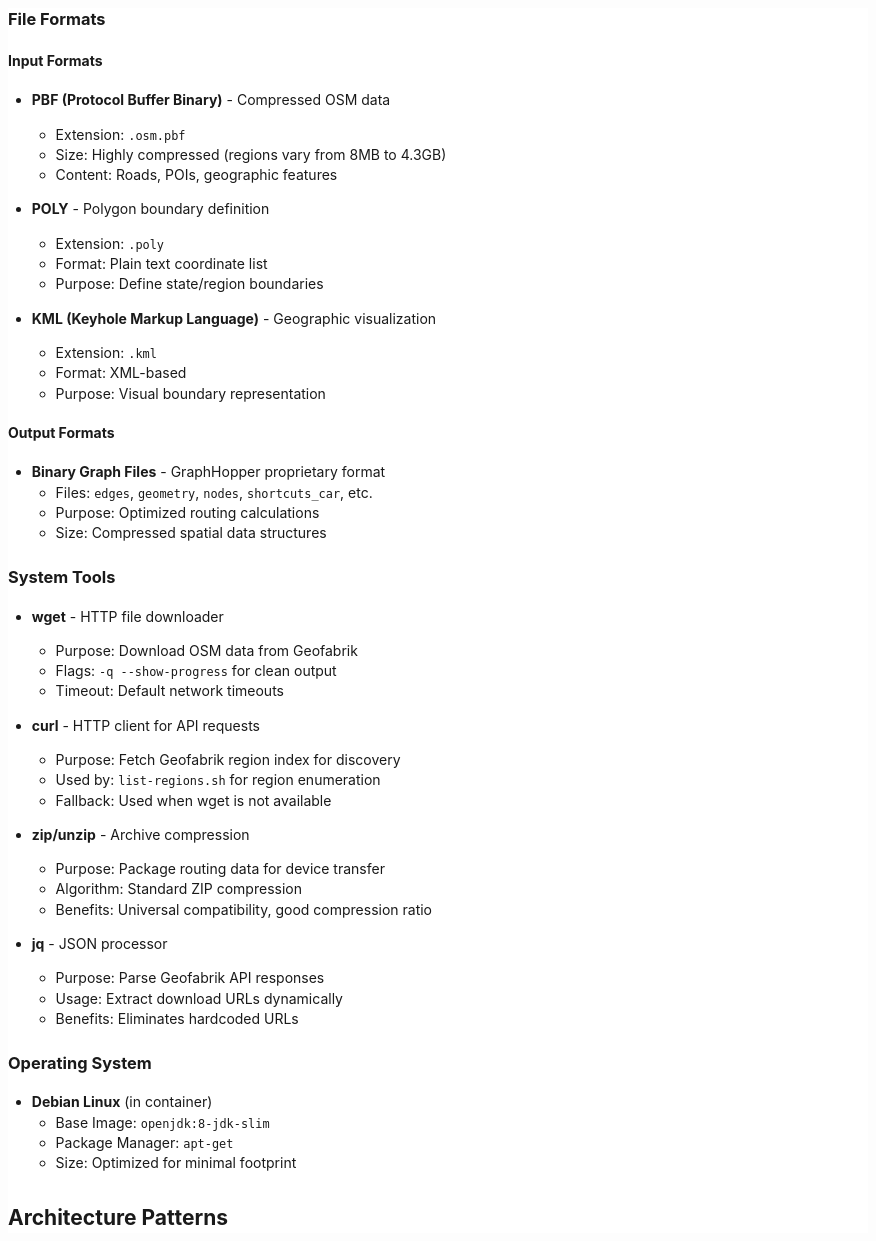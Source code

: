 ### File Formats

#### Input Formats
- **PBF (Protocol Buffer Binary)** - Compressed OSM data
  - Extension: `.osm.pbf`
  - Size: Highly compressed (regions vary from 8MB to 4.3GB)
  - Content: Roads, POIs, geographic features

- **POLY** - Polygon boundary definition
  - Extension: `.poly`
  - Format: Plain text coordinate list
  - Purpose: Define state/region boundaries

- **KML (Keyhole Markup Language)** - Geographic visualization
  - Extension: `.kml`
  - Format: XML-based
  - Purpose: Visual boundary representation

#### Output Formats
- **Binary Graph Files** - GraphHopper proprietary format
  - Files: `edges`, `geometry`, `nodes`, `shortcuts_car`, etc.
  - Purpose: Optimized routing calculations
  - Size: Compressed spatial data structures

### System Tools
- **wget** - HTTP file downloader
  - Purpose: Download OSM data from Geofabrik
  - Flags: `-q --show-progress` for clean output
  - Timeout: Default network timeouts

- **curl** - HTTP client for API requests
  - Purpose: Fetch Geofabrik region index for discovery
  - Used by: `list-regions.sh` for region enumeration
  - Fallback: Used when wget is not available

- **zip/unzip** - Archive compression
  - Purpose: Package routing data for device transfer
  - Algorithm: Standard ZIP compression
  - Benefits: Universal compatibility, good compression ratio

- **jq** - JSON processor
  - Purpose: Parse Geofabrik API responses
  - Usage: Extract download URLs dynamically
  - Benefits: Eliminates hardcoded URLs

### Operating System
- **Debian Linux** (in container)
  - Base Image: `openjdk:8-jdk-slim`
  - Package Manager: `apt-get`
  - Size: Optimized for minimal footprint

## Architecture Patterns
